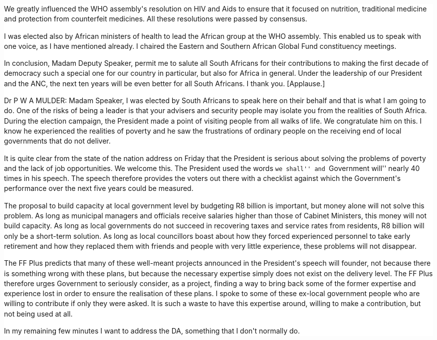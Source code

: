 We greatly influenced the WHO assembly's resolution on HIV and Aids to
ensure that it focused on nutrition, traditional medicine and protection
from counterfeit medicines. All these resolutions were passed by consensus.

I was elected also by African ministers of health to lead the African group
at the WHO assembly. This enabled us to speak with one voice, as I have
mentioned already. I chaired the Eastern and Southern African Global Fund
constituency meetings.

In conclusion, Madam Deputy Speaker, permit me to salute all South Africans
for their contributions to making the first decade of democracy such a
special one for our country in particular, but also for Africa in general.
Under the leadership of our President and the ANC, the next ten years will
be even better for all South Africans. I thank you. [Applause.]

Dr P W A MULDER: Madam Speaker, I was elected by South Africans to speak
here on their behalf and that is what I am going to do. One of the risks of
being a leader is that your advisers and security people may isolate you
from the realities of South Africa. During the election campaign, the
President made a point of visiting people from all walks of life. We
congratulate him on this. I know he experienced the realities of poverty
and he saw the frustrations of ordinary people on the receiving end of
local governments that do not deliver.

It is quite clear from the state of the nation address on Friday that the
President is serious about solving the problems of poverty and the lack of
job opportunities. We welcome this. The President used the words ``we
shall'' and ``Government will'' nearly 40 times in his speech. The speech
therefore provides the voters out there with a checklist against which the
Government's performance over the next five years could be measured.

The proposal to build capacity at local government level by budgeting R8
billion is important, but money alone will not solve this problem. As long
as municipal managers and officials receive salaries higher than those of
Cabinet Ministers, this money will not build capacity. As long as local
governments do not succeed in recovering taxes and service rates from
residents, R8 billion will only be a short-term solution. As long as local
councillors boast about how they forced experienced personnel to take early
retirement and how they replaced them with friends and people with very
little experience, these problems will not disappear.

The FF Plus predicts that many of these well-meant projects announced in
the President's speech will founder, not because there is something wrong
with these plans, but because the necessary expertise simply does not exist
on the delivery level. The FF Plus therefore urges Government to seriously
consider, as a project, finding a way to bring back some of the former
expertise and experience lost in order to ensure the realisation of these
plans. I spoke to some of these ex-local government people who are willing
to contribute if only they were asked. It is such a waste to have this
expertise around, willing to make a contribution, but not being used at
all.

In my remaining few minutes I want to address the DA, something that I
don't normally do.

